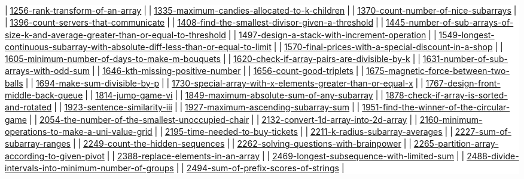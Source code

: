 | [1256-rank-transform-of-an-array](https://github.com/Ishwarsing34/Leetcode/tree/master/1256-rank-transform-of-an-array) |
| [1335-maximum-candies-allocated-to-k-children](https://github.com/Ishwarsing34/Leetcode/tree/master/1335-maximum-candies-allocated-to-k-children) |
| [1370-count-number-of-nice-subarrays](https://github.com/Ishwarsing34/Leetcode/tree/master/1370-count-number-of-nice-subarrays) |
| [1396-count-servers-that-communicate](https://github.com/Ishwarsing34/Leetcode/tree/master/1396-count-servers-that-communicate) |
| [1408-find-the-smallest-divisor-given-a-threshold](https://github.com/Ishwarsing34/Leetcode/tree/master/1408-find-the-smallest-divisor-given-a-threshold) |
| [1445-number-of-sub-arrays-of-size-k-and-average-greater-than-or-equal-to-threshold](https://github.com/Ishwarsing34/Leetcode/tree/master/1445-number-of-sub-arrays-of-size-k-and-average-greater-than-or-equal-to-threshold) |
| [1497-design-a-stack-with-increment-operation](https://github.com/Ishwarsing34/Leetcode/tree/master/1497-design-a-stack-with-increment-operation) |
| [1549-longest-continuous-subarray-with-absolute-diff-less-than-or-equal-to-limit](https://github.com/Ishwarsing34/Leetcode/tree/master/1549-longest-continuous-subarray-with-absolute-diff-less-than-or-equal-to-limit) |
| [1570-final-prices-with-a-special-discount-in-a-shop](https://github.com/Ishwarsing34/Leetcode/tree/master/1570-final-prices-with-a-special-discount-in-a-shop) |
| [1605-minimum-number-of-days-to-make-m-bouquets](https://github.com/Ishwarsing34/Leetcode/tree/master/1605-minimum-number-of-days-to-make-m-bouquets) |
| [1620-check-if-array-pairs-are-divisible-by-k](https://github.com/Ishwarsing34/Leetcode/tree/master/1620-check-if-array-pairs-are-divisible-by-k) |
| [1631-number-of-sub-arrays-with-odd-sum](https://github.com/Ishwarsing34/Leetcode/tree/master/1631-number-of-sub-arrays-with-odd-sum) |
| [1646-kth-missing-positive-number](https://github.com/Ishwarsing34/Leetcode/tree/master/1646-kth-missing-positive-number) |
| [1656-count-good-triplets](https://github.com/Ishwarsing34/Leetcode/tree/master/1656-count-good-triplets) |
| [1675-magnetic-force-between-two-balls](https://github.com/Ishwarsing34/Leetcode/tree/master/1675-magnetic-force-between-two-balls) |
| [1694-make-sum-divisible-by-p](https://github.com/Ishwarsing34/Leetcode/tree/master/1694-make-sum-divisible-by-p) |
| [1730-special-array-with-x-elements-greater-than-or-equal-x](https://github.com/Ishwarsing34/Leetcode/tree/master/1730-special-array-with-x-elements-greater-than-or-equal-x) |
| [1767-design-front-middle-back-queue](https://github.com/Ishwarsing34/Leetcode/tree/master/1767-design-front-middle-back-queue) |
| [1814-jump-game-vi](https://github.com/Ishwarsing34/Leetcode/tree/master/1814-jump-game-vi) |
| [1849-maximum-absolute-sum-of-any-subarray](https://github.com/Ishwarsing34/Leetcode/tree/master/1849-maximum-absolute-sum-of-any-subarray) |
| [1878-check-if-array-is-sorted-and-rotated](https://github.com/Ishwarsing34/Leetcode/tree/master/1878-check-if-array-is-sorted-and-rotated) |
| [1923-sentence-similarity-iii](https://github.com/Ishwarsing34/Leetcode/tree/master/1923-sentence-similarity-iii) |
| [1927-maximum-ascending-subarray-sum](https://github.com/Ishwarsing34/Leetcode/tree/master/1927-maximum-ascending-subarray-sum) |
| [1951-find-the-winner-of-the-circular-game](https://github.com/Ishwarsing34/Leetcode/tree/master/1951-find-the-winner-of-the-circular-game) |
| [2054-the-number-of-the-smallest-unoccupied-chair](https://github.com/Ishwarsing34/Leetcode/tree/master/2054-the-number-of-the-smallest-unoccupied-chair) |
| [2132-convert-1d-array-into-2d-array](https://github.com/Ishwarsing34/Leetcode/tree/master/2132-convert-1d-array-into-2d-array) |
| [2160-minimum-operations-to-make-a-uni-value-grid](https://github.com/Ishwarsing34/Leetcode/tree/master/2160-minimum-operations-to-make-a-uni-value-grid) |
| [2195-time-needed-to-buy-tickets](https://github.com/Ishwarsing34/Leetcode/tree/master/2195-time-needed-to-buy-tickets) |
| [2211-k-radius-subarray-averages](https://github.com/Ishwarsing34/Leetcode/tree/master/2211-k-radius-subarray-averages) |
| [2227-sum-of-subarray-ranges](https://github.com/Ishwarsing34/Leetcode/tree/master/2227-sum-of-subarray-ranges) |
| [2249-count-the-hidden-sequences](https://github.com/Ishwarsing34/Leetcode/tree/master/2249-count-the-hidden-sequences) |
| [2262-solving-questions-with-brainpower](https://github.com/Ishwarsing34/Leetcode/tree/master/2262-solving-questions-with-brainpower) |
| [2265-partition-array-according-to-given-pivot](https://github.com/Ishwarsing34/Leetcode/tree/master/2265-partition-array-according-to-given-pivot) |
| [2388-replace-elements-in-an-array](https://github.com/Ishwarsing34/Leetcode/tree/master/2388-replace-elements-in-an-array) |
| [2469-longest-subsequence-with-limited-sum](https://github.com/Ishwarsing34/Leetcode/tree/master/2469-longest-subsequence-with-limited-sum) |
| [2488-divide-intervals-into-minimum-number-of-groups](https://github.com/Ishwarsing34/Leetcode/tree/master/2488-divide-intervals-into-minimum-number-of-groups) |
| [2494-sum-of-prefix-scores-of-strings](https://github.com/Ishwarsing34/Leetcode/tree/master/2494-sum-of-prefix-scores-of-strings) |